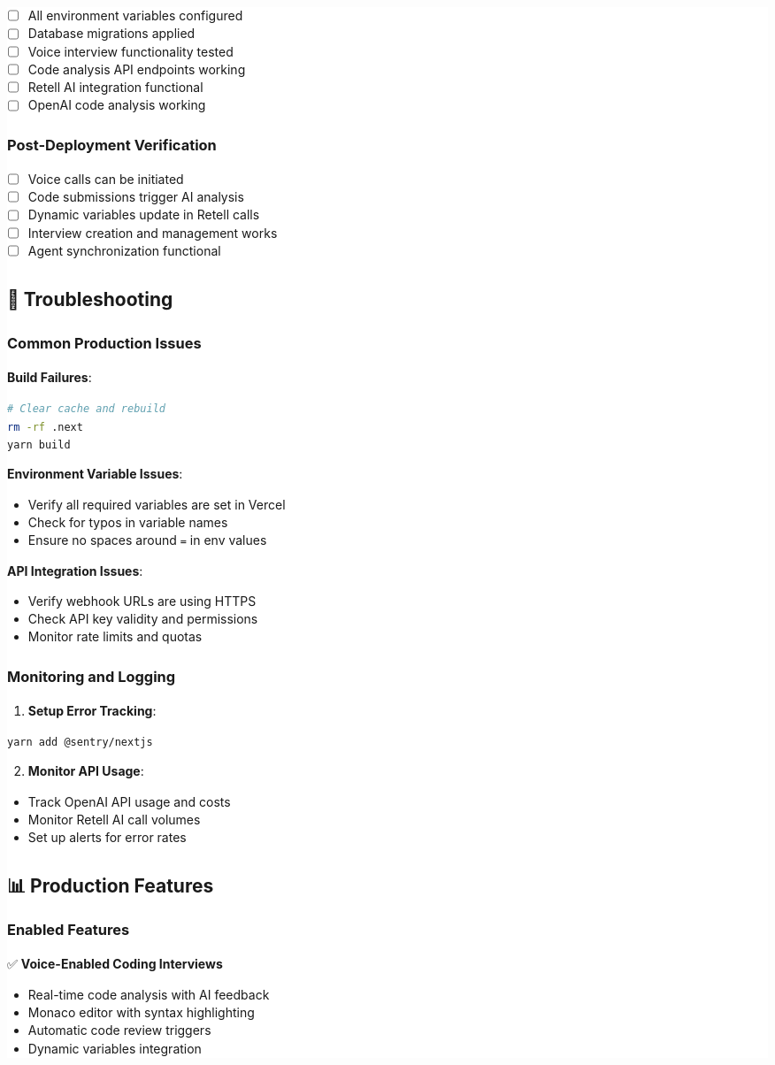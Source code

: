 - [ ] All environment variables configured
- [ ] Database migrations applied
- [ ] Voice interview functionality tested
- [ ] Code analysis API endpoints working
- [ ] Retell AI integration functional
- [ ] OpenAI code analysis working

### Post-Deployment Verification

- [ ] Voice calls can be initiated
- [ ] Code submissions trigger AI analysis
- [ ] Dynamic variables update in Retell calls
- [ ] Interview creation and management works
- [ ] Agent synchronization functional

## 🚨 Troubleshooting

### Common Production Issues

**Build Failures**:
```bash
# Clear cache and rebuild
rm -rf .next
yarn build
```

**Environment Variable Issues**:
- Verify all required variables are set in Vercel
- Check for typos in variable names
- Ensure no spaces around `=` in env values

**API Integration Issues**:
- Verify webhook URLs are using HTTPS
- Check API key validity and permissions
- Monitor rate limits and quotas

### Monitoring and Logging

1. **Setup Error Tracking**:
```bash
yarn add @sentry/nextjs
```

2. **Monitor API Usage**:
- Track OpenAI API usage and costs
- Monitor Retell AI call volumes
- Set up alerts for error rates

## 📊 Production Features

### Enabled Features

✅ **Voice-Enabled Coding Interviews**
- Real-time code analysis with AI feedback
- Monaco editor with syntax highlighting
- Automatic code review triggers
- Dynamic variables integration
